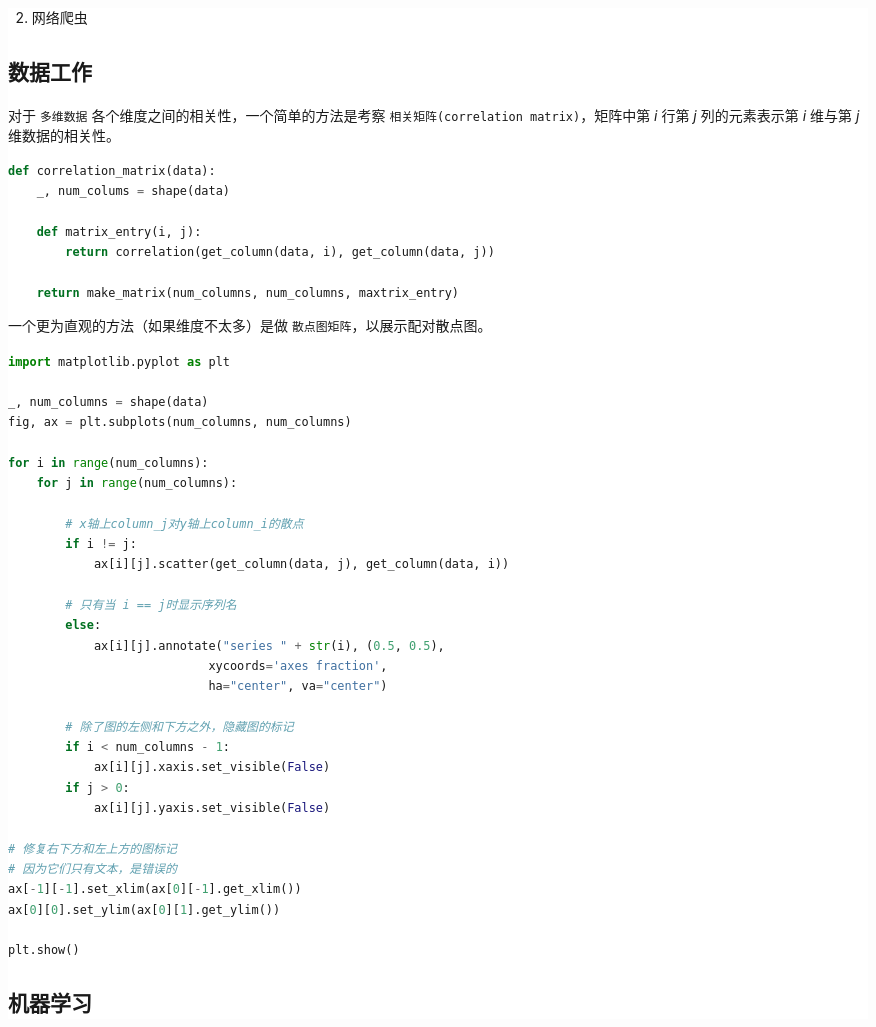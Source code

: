 2. 网络爬虫

## 数据工作

对于 `多维数据` 各个维度之间的相关性，一个简单的方法是考察 `相关矩阵(correlation matrix)`，矩阵中第 $i$ 行第 $j$ 列的元素表示第 $i$ 维与第 $j$ 维数据的相关性。

```python
def correlation_matrix(data):
    _, num_colums = shape(data)
    
    def matrix_entry(i, j):
        return correlation(get_column(data, i), get_column(data, j))
    
    return make_matrix(num_columns, num_columns, maxtrix_entry)
```

一个更为直观的方法（如果维度不太多）是做 `散点图矩阵`，以展示配对散点图。

```python
import matplotlib.pyplot as plt

_, num_columns = shape(data)
fig, ax = plt.subplots(num_columns, num_columns)

for i in range(num_columns):
    for j in range(num_columns):
        
        # x轴上column_j对y轴上column_i的散点
		if i != j:
            ax[i][j].scatter(get_column(data, j), get_column(data, i))
		
        # 只有当 i == j时显示序列名
		else:
            ax[i][j].annotate("series " + str(i), (0.5, 0.5),
							xycoords='axes fraction',
							ha="center", va="center")
		
        # 除了图的左侧和下方之外，隐藏图的标记
		if i < num_columns - 1:
            ax[i][j].xaxis.set_visible(False)
		if j > 0:
            ax[i][j].yaxis.set_visible(False)

# 修复右下方和左上方的图标记
# 因为它们只有文本，是错误的
ax[-1][-1].set_xlim(ax[0][-1].get_xlim())
ax[0][0].set_ylim(ax[0][1].get_ylim())

plt.show()
```

## 机器学习
